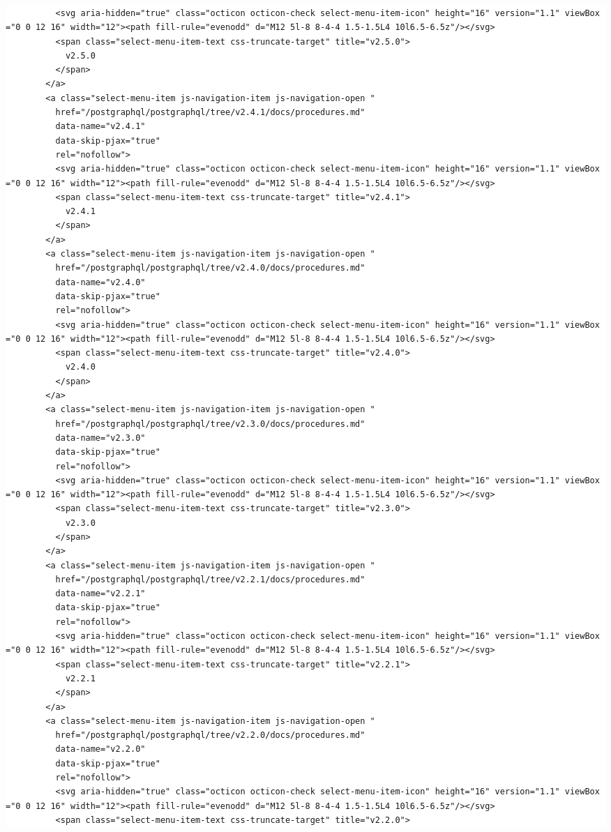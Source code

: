               <svg aria-hidden="true" class="octicon octicon-check select-menu-item-icon" height="16" version="1.1" viewBox="0 0 12 16" width="12"><path fill-rule="evenodd" d="M12 5l-8 8-4-4 1.5-1.5L4 10l6.5-6.5z"/></svg>
              <span class="select-menu-item-text css-truncate-target" title="v2.5.0">
                v2.5.0
              </span>
            </a>
            <a class="select-menu-item js-navigation-item js-navigation-open "
              href="/postgraphql/postgraphql/tree/v2.4.1/docs/procedures.md"
              data-name="v2.4.1"
              data-skip-pjax="true"
              rel="nofollow">
              <svg aria-hidden="true" class="octicon octicon-check select-menu-item-icon" height="16" version="1.1" viewBox="0 0 12 16" width="12"><path fill-rule="evenodd" d="M12 5l-8 8-4-4 1.5-1.5L4 10l6.5-6.5z"/></svg>
              <span class="select-menu-item-text css-truncate-target" title="v2.4.1">
                v2.4.1
              </span>
            </a>
            <a class="select-menu-item js-navigation-item js-navigation-open "
              href="/postgraphql/postgraphql/tree/v2.4.0/docs/procedures.md"
              data-name="v2.4.0"
              data-skip-pjax="true"
              rel="nofollow">
              <svg aria-hidden="true" class="octicon octicon-check select-menu-item-icon" height="16" version="1.1" viewBox="0 0 12 16" width="12"><path fill-rule="evenodd" d="M12 5l-8 8-4-4 1.5-1.5L4 10l6.5-6.5z"/></svg>
              <span class="select-menu-item-text css-truncate-target" title="v2.4.0">
                v2.4.0
              </span>
            </a>
            <a class="select-menu-item js-navigation-item js-navigation-open "
              href="/postgraphql/postgraphql/tree/v2.3.0/docs/procedures.md"
              data-name="v2.3.0"
              data-skip-pjax="true"
              rel="nofollow">
              <svg aria-hidden="true" class="octicon octicon-check select-menu-item-icon" height="16" version="1.1" viewBox="0 0 12 16" width="12"><path fill-rule="evenodd" d="M12 5l-8 8-4-4 1.5-1.5L4 10l6.5-6.5z"/></svg>
              <span class="select-menu-item-text css-truncate-target" title="v2.3.0">
                v2.3.0
              </span>
            </a>
            <a class="select-menu-item js-navigation-item js-navigation-open "
              href="/postgraphql/postgraphql/tree/v2.2.1/docs/procedures.md"
              data-name="v2.2.1"
              data-skip-pjax="true"
              rel="nofollow">
              <svg aria-hidden="true" class="octicon octicon-check select-menu-item-icon" height="16" version="1.1" viewBox="0 0 12 16" width="12"><path fill-rule="evenodd" d="M12 5l-8 8-4-4 1.5-1.5L4 10l6.5-6.5z"/></svg>
              <span class="select-menu-item-text css-truncate-target" title="v2.2.1">
                v2.2.1
              </span>
            </a>
            <a class="select-menu-item js-navigation-item js-navigation-open "
              href="/postgraphql/postgraphql/tree/v2.2.0/docs/procedures.md"
              data-name="v2.2.0"
              data-skip-pjax="true"
              rel="nofollow">
              <svg aria-hidden="true" class="octicon octicon-check select-menu-item-icon" height="16" version="1.1" viewBox="0 0 12 16" width="12"><path fill-rule="evenodd" d="M12 5l-8 8-4-4 1.5-1.5L4 10l6.5-6.5z"/></svg>
              <span class="select-menu-item-text css-truncate-target" title="v2.2.0">